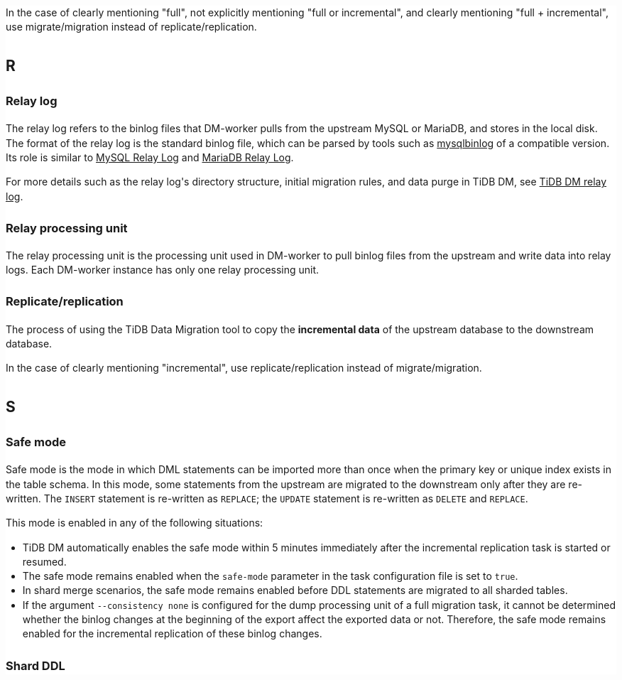 In the case of clearly mentioning "full", not explicitly mentioning "full or incremental", and clearly mentioning "full + incremental", use migrate/migration instead of replicate/replication.

## R

### Relay log

The relay log refers to the binlog files that DM-worker pulls from the upstream MySQL or MariaDB, and stores in the local disk. The format of the relay log is the standard binlog file, which can be parsed by tools such as [mysqlbinlog](https://dev.mysql.com/doc/refman/8.0/en/mysqlbinlog.html) of a compatible version. Its role is similar to [MySQL Relay Log](https://dev.mysql.com/doc/refman/5.7/en/replica-logs-relaylog.html) and [MariaDB Relay Log](https://mariadb.com/kb/en/library/relay-log/).

For more details such as the relay log's directory structure, initial migration rules, and data purge in TiDB DM, see [TiDB DM relay log](relay-log.md).

### Relay processing unit

The relay processing unit is the processing unit used in DM-worker to pull binlog files from the upstream and write data into relay logs. Each DM-worker instance has only one relay processing unit.

### Replicate/replication

The process of using the TiDB Data Migration tool to copy the **incremental data** of the upstream database to the downstream database.

In the case of clearly mentioning "incremental", use replicate/replication instead of migrate/migration.

## S

### Safe mode

Safe mode is the mode in which DML statements can be imported more than once when the primary key or unique index exists in the table schema. In this mode, some statements from the upstream are migrated to the downstream only after they are re-written. The `INSERT` statement is re-written as `REPLACE`; the `UPDATE` statement is re-written as `DELETE` and `REPLACE`.

This mode is enabled in any of the following situations:

- TiDB DM automatically enables the safe mode within 5 minutes immediately after the incremental replication task is started or resumed.
- The safe mode remains enabled when the `safe-mode` parameter in the task configuration file is set to `true`.
- In shard merge scenarios, the safe mode remains enabled before DDL statements are migrated to all sharded tables.
- If the argument `--consistency none` is configured for the dump processing unit of a full migration task, it cannot be determined whether the binlog changes at the beginning of the export affect the exported data or not. Therefore, the safe mode remains enabled for the incremental replication of these binlog changes.

### Shard DDL
